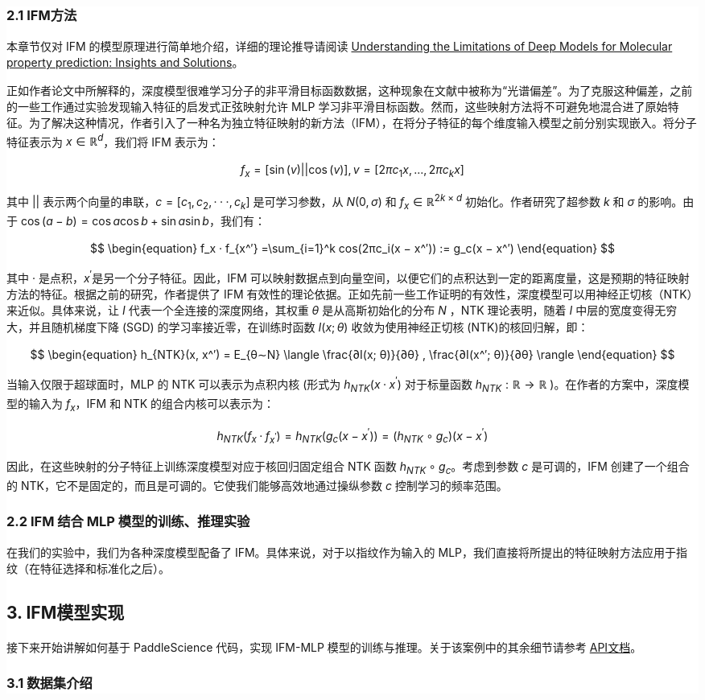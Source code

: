 ### 2.1 IFM方法

本章节仅对 IFM 的模型原理进行简单地介绍，详细的理论推导请阅读 [Understanding the Limitations of Deep Models for Molecular property prediction: Insights and Solutions](https://openreview.net/pdf?id=NLFqlDeuzt)。

正如作者论文中所解释的，深度模型很难学习分子的非平滑目标函数数据，这种现象在文献中被称为“光谱偏差”。为了克服这种偏差，之前的一些工作通过实验发现输入特征的启发式正弦映射允许 MLP 学习非平滑目标函数。然而，这些映射方法将不可避免地混合进了原始特征。为了解决这种情况，作者引入了一种名为独立特征映射的新方法（IFM），在将分子特征的每个维度输入模型之前分别实现嵌入。将分子特征表示为 $x ∈ \mathbb{R}^d$，我们将 IFM 表示为：

$$
\begin{equation}
f_x = [\sin(v)|| \cos(v)], v = [2πc_1x, . . . , 2πc_kx]
\end{equation}
$$

其中 $||$ 表示两个向量的串联，$c = [c_1, c_2, ···, c_k]$ 是可学习参数，从 $N(0, σ)$ 和 $f_x ∈ \mathbb{R}^{2k×d}$ 初始化。作者研究了超参数 $k$ 和 $σ$ 的影响。由于 $\cos(a − b) = \cos a \cos b + \sin a \sin b$，我们有：

$$
\begin{equation}
f_x · f_{x^′} =\sum_{i=1}^k cos(2πc_i(x − x^′)) := g_c(x − x^′)
\end{equation}
$$

其中 · 是点积，$x^′$是另一个分子特征。因此，IFM 可以映射数据点到向量空间，以便它们的点积达到一定的距离度量，这是预期的特征映射方法的特征。根据之前的研究，作者提供了 IFM 有效性的理论依据。正如先前一些工作证明的有效性，深度模型可以用神经正切核（NTK）来近似。具体来说，让 $I$ 代表一个全连接的深度网络，其权重 $θ$ 是从高斯初始化的分布 $N$ ，NTK 理论表明，随着 $I$ 中层的宽度变得无穷大，并且随机梯度下降 (SGD) 的学习率接近零，在训练时函数 $I(x; θ)$ 收敛为使用神经正切核 (NTK)的核回归解，即：

$$
\begin{equation}
h_{NTK}(x, x^′) = E_{θ∼N} \langle \frac{∂I(x; θ)}{∂θ} , \frac{∂I(x^′; θ)}{∂θ} \rangle
\end{equation}
$$

当输入仅限于超球面时，MLP 的 NTK 可以表示为点积内核 (形式为 $h_{NTK}(x · x^′)$ 对于标量函数 $h_{NTK} : \mathbb{R} → \mathbb{R}$ )。在作者的方案中，深度模型的输入为 $f_x$，IFM 和 NTK 的组合内核可以表示为：

$$
\begin{equation}
h_{NTK} (f_x · f_{x^′} ) = h_{NTK} (g_c (x − x^′)) = (h_{NTK} \circ g_c)(x − x^′)
\end{equation}
$$

因此，在这些映射的分子特征上训练深度模型对应于核回归固定组合 NTK 函数 $h_{NTK} \circ g_c$。考虑到参数 $c$ 是可调的，IFM 创建了一个组合的 NTK，它不是固定的，而且是可调的。它使我们能够高效地通过操纵参数 $c$ 控制学习的频率范围。

### 2.2 IFM 结合 MLP 模型的训练、推理实验

在我们的实验中，我们为各种深度模型配备了 IFM。具体来说，对于以指纹作为输入的 MLP，我们直接将所提出的特征映射方法应用于指纹（在特征选择和标准化之后）。

## 3. IFM模型实现

接下来开始讲解如何基于 PaddleScience 代码，实现 IFM-MLP 模型的训练与推理。关于该案例中的其余细节请参考 [API文档](../api/arch.md)。

### 3.1 数据集介绍
